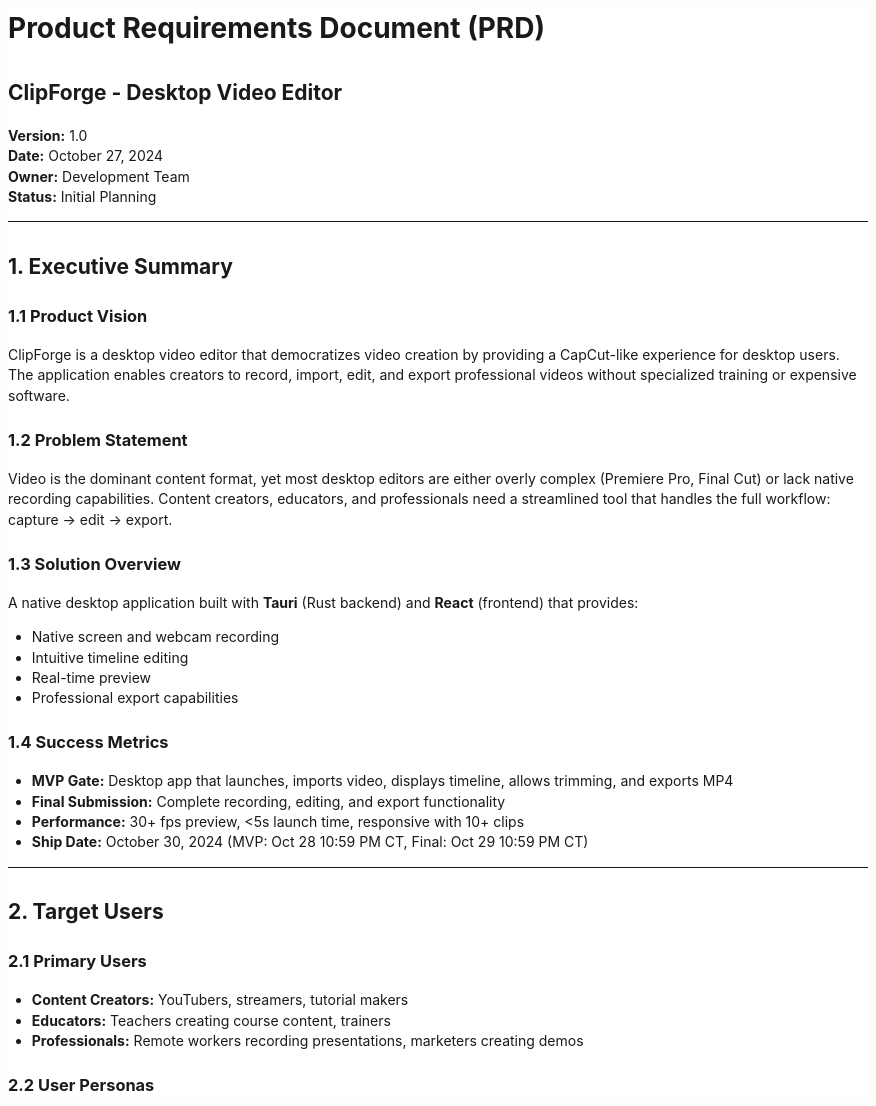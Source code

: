 # Product Requirements Document (PRD)
## ClipForge - Desktop Video Editor

**Version:** 1.0  
**Date:** October 27, 2024  
**Owner:** Development Team  
**Status:** Initial Planning

---

## 1. Executive Summary

### 1.1 Product Vision
ClipForge is a desktop video editor that democratizes video creation by providing a CapCut-like experience for desktop users. The application enables creators to record, import, edit, and export professional videos without specialized training or expensive software.

### 1.2 Problem Statement
Video is the dominant content format, yet most desktop editors are either overly complex (Premiere Pro, Final Cut) or lack native recording capabilities. Content creators, educators, and professionals need a streamlined tool that handles the full workflow: capture → edit → export.

### 1.3 Solution Overview
A native desktop application built with **Tauri** (Rust backend) and **React** (frontend) that provides:
- Native screen and webcam recording
- Intuitive timeline editing
- Real-time preview
- Professional export capabilities

### 1.4 Success Metrics
- **MVP Gate:** Desktop app that launches, imports video, displays timeline, allows trimming, and exports MP4
- **Final Submission:** Complete recording, editing, and export functionality
- **Performance:** 30+ fps preview, <5s launch time, responsive with 10+ clips
- **Ship Date:** October 30, 2024 (MVP: Oct 28 10:59 PM CT, Final: Oct 29 10:59 PM CT)

---

## 2. Target Users

### 2.1 Primary Users
- **Content Creators:** YouTubers, streamers, tutorial makers
- **Educators:** Teachers creating course content, trainers
- **Professionals:** Remote workers recording presentations, marketers creating demos

### 2.2 User Personas
